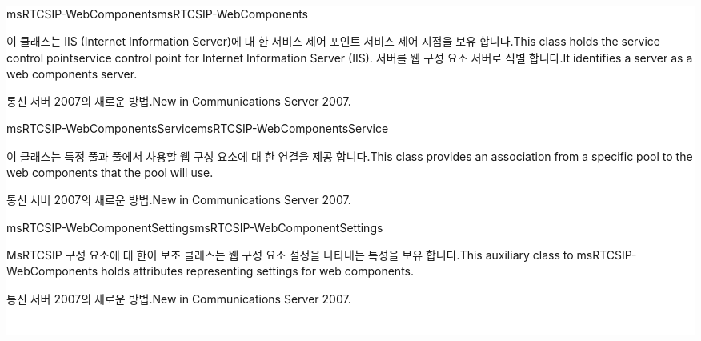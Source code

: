 <td><p><span data-ttu-id="be5d1-279">msRTCSIP-WebComponents</span><span class="sxs-lookup"><span data-stu-id="be5d1-279">msRTCSIP-WebComponents</span></span></p></td>
<td><p><span data-ttu-id="be5d1-280">이 클래스는 IIS (Internet Information Server)에 대 한 서비스 제어 포인트 서비스 제어 지점을 보유 합니다.</span><span class="sxs-lookup"><span data-stu-id="be5d1-280">This class holds the service control pointservice control point for Internet Information Server (IIS).</span></span> <span data-ttu-id="be5d1-281">서버를 웹 구성 요소 서버로 식별 합니다.</span><span class="sxs-lookup"><span data-stu-id="be5d1-281">It identifies a server as a web components server.</span></span></p></td>
<td><p><span data-ttu-id="be5d1-282">통신 서버 2007의 새로운 방법.</span><span class="sxs-lookup"><span data-stu-id="be5d1-282">New in Communications Server 2007.</span></span></p></td>
</tr>
<tr class="even">
<td><p><span data-ttu-id="be5d1-283">msRTCSIP-WebComponentsService</span><span class="sxs-lookup"><span data-stu-id="be5d1-283">msRTCSIP-WebComponentsService</span></span></p></td>
<td><p><span data-ttu-id="be5d1-284">이 클래스는 특정 풀과 풀에서 사용할 웹 구성 요소에 대 한 연결을 제공 합니다.</span><span class="sxs-lookup"><span data-stu-id="be5d1-284">This class provides an association from a specific pool to the web components that the pool will use.</span></span></p></td>
<td><p><span data-ttu-id="be5d1-285">통신 서버 2007의 새로운 방법.</span><span class="sxs-lookup"><span data-stu-id="be5d1-285">New in Communications Server 2007.</span></span></p></td>
</tr>
<tr class="odd">
<td><p><span data-ttu-id="be5d1-286">msRTCSIP-WebComponentSettings</span><span class="sxs-lookup"><span data-stu-id="be5d1-286">msRTCSIP-WebComponentSettings</span></span></p></td>
<td><p><span data-ttu-id="be5d1-287">MsRTCSIP 구성 요소에 대 한이 보조 클래스는 웹 구성 요소 설정을 나타내는 특성을 보유 합니다.</span><span class="sxs-lookup"><span data-stu-id="be5d1-287">This auxiliary class to msRTCSIP-WebComponents holds attributes representing settings for web components.</span></span></p></td>
<td><p><span data-ttu-id="be5d1-288">통신 서버 2007의 새로운 방법.</span><span class="sxs-lookup"><span data-stu-id="be5d1-288">New in Communications Server 2007.</span></span></p></td>
</tr>
</tbody>
</table>


</div>

</div>

<span> </span>

</div>

</div>

</div>

